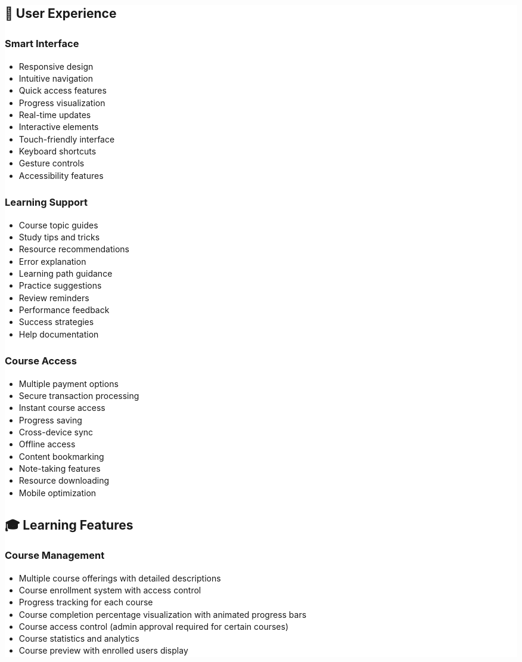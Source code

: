 ## 📱 User Experience

### Smart Interface
- Responsive design
- Intuitive navigation
- Quick access features
- Progress visualization
- Real-time updates
- Interactive elements
- Touch-friendly interface
- Keyboard shortcuts
- Gesture controls
- Accessibility features

### Learning Support
- Course topic guides
- Study tips and tricks
- Resource recommendations
- Error explanation
- Learning path guidance
- Practice suggestions
- Review reminders
- Performance feedback
- Success strategies
- Help documentation

### Course Access
- Multiple payment options
- Secure transaction processing
- Instant course access
- Progress saving
- Cross-device sync
- Offline access
- Content bookmarking
- Note-taking features
- Resource downloading
- Mobile optimization

## 🎓 Learning Features

### Course Management
- Multiple course offerings with detailed descriptions
- Course enrollment system with access control
- Progress tracking for each course
- Course completion percentage visualization with animated progress bars
- Course access control (admin approval required for certain courses)
- Course statistics and analytics
- Course preview with enrolled users display
